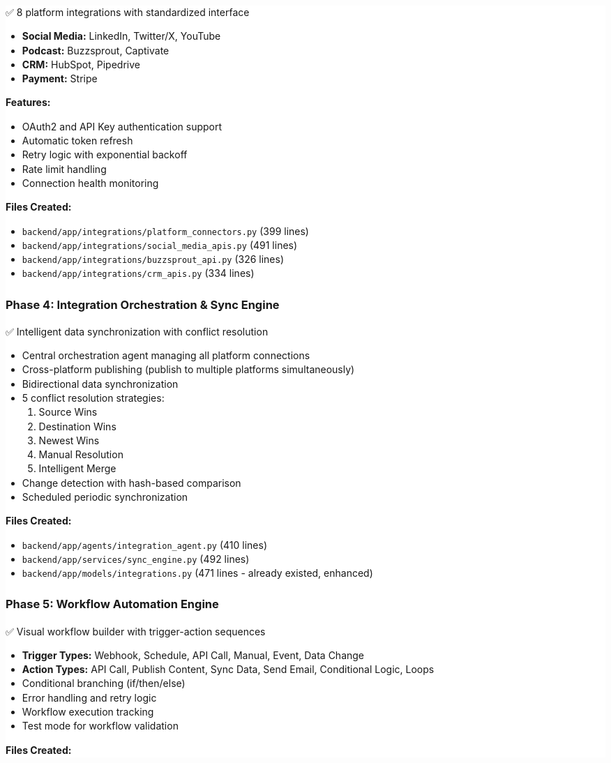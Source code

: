 ✅ 8 platform integrations with standardized interface

- **Social Media:** LinkedIn, Twitter/X, YouTube
- **Podcast:** Buzzsprout, Captivate
- **CRM:** HubSpot, Pipedrive
- **Payment:** Stripe

**Features:**

- OAuth2 and API Key authentication support
- Automatic token refresh
- Retry logic with exponential backoff
- Rate limit handling
- Connection health monitoring

**Files Created:**

- `backend/app/integrations/platform_connectors.py` (399 lines)
- `backend/app/integrations/social_media_apis.py` (491 lines)
- `backend/app/integrations/buzzsprout_api.py` (326 lines)
- `backend/app/integrations/crm_apis.py` (334 lines)

### **Phase 4: Integration Orchestration & Sync Engine**

✅ Intelligent data synchronization with conflict resolution

- Central orchestration agent managing all platform connections
- Cross-platform publishing (publish to multiple platforms simultaneously)
- Bidirectional data synchronization
- 5 conflict resolution strategies:
  1. Source Wins
  2. Destination Wins
  3. Newest Wins
  4. Manual Resolution
  5. Intelligent Merge
- Change detection with hash-based comparison
- Scheduled periodic synchronization

**Files Created:**

- `backend/app/agents/integration_agent.py` (410 lines)
- `backend/app/services/sync_engine.py` (492 lines)
- `backend/app/models/integrations.py` (471 lines - already existed, enhanced)

### **Phase 5: Workflow Automation Engine**

✅ Visual workflow builder with trigger-action sequences

- **Trigger Types:** Webhook, Schedule, API Call, Manual, Event, Data Change
- **Action Types:** API Call, Publish Content, Sync Data, Send Email, Conditional Logic, Loops
- Conditional branching (if/then/else)
- Error handling and retry logic
- Workflow execution tracking
- Test mode for workflow validation

**Files Created:**
